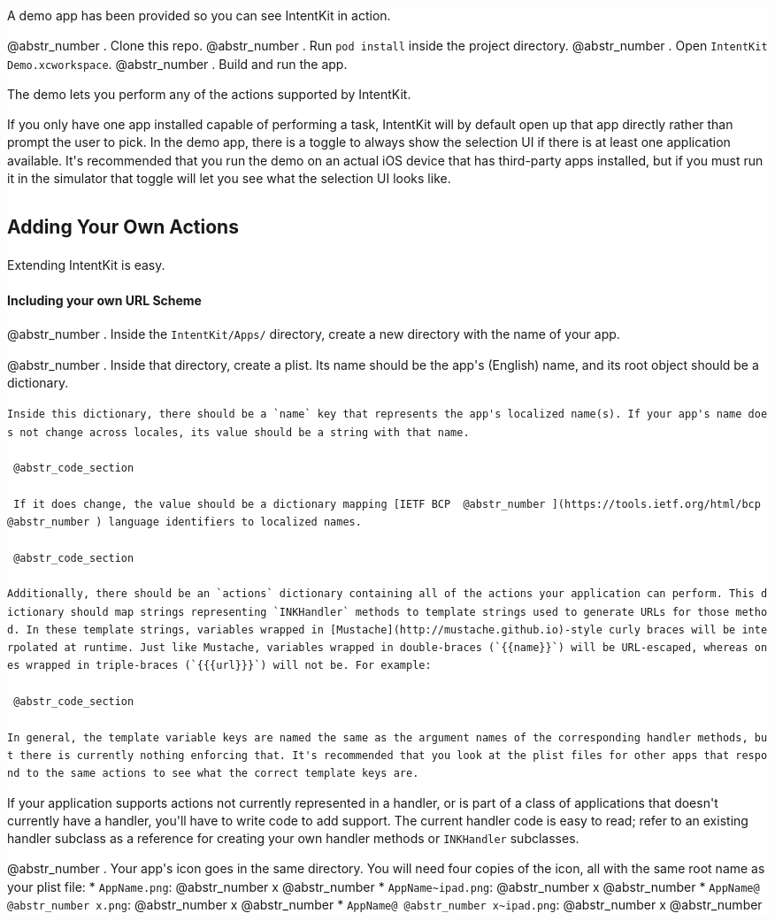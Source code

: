 A demo app has been provided so you can see IntentKit in action.

@abstr_number . Clone this repo. @abstr_number . Run `pod install` inside the project directory. @abstr_number . Open `IntentKitDemo.xcworkspace`. @abstr_number . Build and run the app.

The demo lets you perform any of the actions supported by IntentKit.

If you only have one app installed capable of performing a task, IntentKit will by default open up that app directly rather than prompt the user to pick. In the demo app, there is a toggle to always show the selection UI if there is at least one application available. It's recommended that you run the demo on an actual iOS device that has third-party apps installed, but if you must run it in the simulator that toggle will let you see what the selection UI looks like.

## Adding Your Own Actions

Extending IntentKit is easy.

#### Including your own URL Scheme

@abstr_number . Inside the `IntentKit/Apps/` directory, create a new directory with the name of your app.

@abstr_number . Inside that directory, create a plist. Its name should be the app's (English) name, and its root object should be a dictionary.
    
    
    Inside this dictionary, there should be a `name` key that represents the app's localized name(s). If your app's name does not change across locales, its value should be a string with that name.
    
     @abstr_code_section 
    
     If it does change, the value should be a dictionary mapping [IETF BCP  @abstr_number ](https://tools.ietf.org/html/bcp @abstr_number ) language identifiers to localized names.
    
     @abstr_code_section 
    
    Additionally, there should be an `actions` dictionary containing all of the actions your application can perform. This dictionary should map strings representing `INKHandler` methods to template strings used to generate URLs for those method. In these template strings, variables wrapped in [Mustache](http://mustache.github.io)-style curly braces will be interpolated at runtime. Just like Mustache, variables wrapped in double-braces (`{{name}}`) will be URL-escaped, whereas ones wrapped in triple-braces (`{{{url}}}`) will not be. For example:
    
     @abstr_code_section 
    
    In general, the template variable keys are named the same as the argument names of the corresponding handler methods, but there is currently nothing enforcing that. It's recommended that you look at the plist files for other apps that respond to the same actions to see what the correct template keys are.
    

If your application supports actions not currently represented in a handler, or is part of a class of applications that doesn't currently have a handler, you'll have to write code to add support. The current handler code is easy to read; refer to an existing handler subclass as a reference for creating your own handler methods or `INKHandler` subclasses.

@abstr_number . Your app's icon goes in the same directory. You will need four copies of the icon, all with the same root name as your plist file: * `AppName.png`: @abstr_number x @abstr_number * `AppName~ipad.png`: @abstr_number x @abstr_number * `AppName@ @abstr_number x.png`: @abstr_number x @abstr_number * `AppName@ @abstr_number x~ipad.png`: @abstr_number x @abstr_number 
    